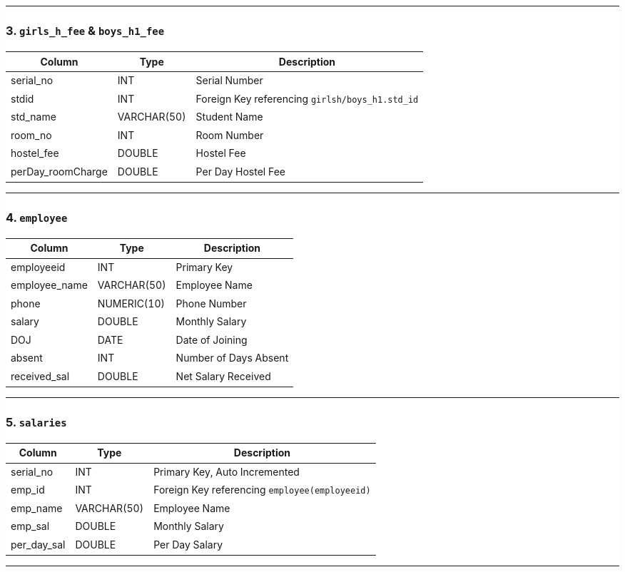 
---

### 3. `girls_h_fee` & `boys_h1_fee`
| Column            | Type        | Description                                 |
|------------------|------------|---------------------------------------------|
| serial_no        | INT        | Serial Number                               |
| stdid            | INT        | Foreign Key referencing `girlsh/boys_h1.std_id` |
| std_name         | VARCHAR(50)| Student Name                                |
| room_no          | INT        | Room Number                                 |
| hostel_fee       | DOUBLE     | Hostel Fee                                  |
| perDay_roomCharge| DOUBLE     | Per Day Hostel Fee                          |

---

### 4. `employee`
| Column        | Type        | Description                              |
|--------------|------------|------------------------------------------|
| employeeid   | INT        | Primary Key                              |
| employee_name| VARCHAR(50)| Employee Name                            |
| phone        | NUMERIC(10)| Phone Number                             |
| salary       | DOUBLE     | Monthly Salary                           |
| DOJ          | DATE       | Date of Joining                          |
| absent       | INT        | Number of Days Absent                    |
| received_sal | DOUBLE     | Net Salary Received                      |

---

### 5. `salaries`
| Column        | Type        | Description                              |
|--------------|------------|------------------------------------------|
| serial_no    | INT        | Primary Key, Auto Incremented            |
| emp_id       | INT        | Foreign Key referencing `employee(employeeid)` |
| emp_name     | VARCHAR(50)| Employee Name                            |
| emp_sal      | DOUBLE     | Monthly Salary                           |
| per_day_sal  | DOUBLE     | Per Day Salary                           |

---
